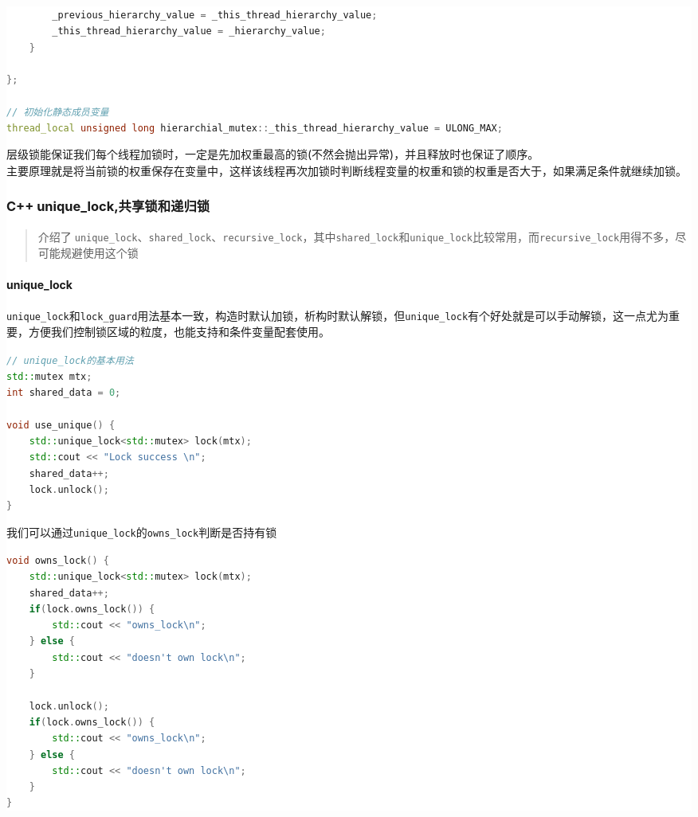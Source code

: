 ```c++
        _previous_hierarchy_value = _this_thread_hierarchy_value;
        _this_thread_hierarchy_value = _hierarchy_value;
    }

};

// 初始化静态成员变量
thread_local unsigned long hierarchial_mutex::_this_thread_hierarchy_value = ULONG_MAX;
```

层级锁能保证我们每个线程加锁时，一定是先加权重最高的锁(不然会抛出异常)，并且释放时也保证了顺序。  
主要原理就是将当前锁的权重保存在变量中，这样该线程再次加锁时判断线程变量的权重和锁的权重是否大于，如果满足条件就继续加锁。

### C++ unique_lock,共享锁和递归锁

> 介绍了 `unique_lock`、`shared_lock`、`recursive_lock`，其中`shared_lock`和`unique_lock`比较常用，而`recursive_lock`用得不多，尽可能规避使用这个锁

#### unique_lock

`unique_lock`和`lock_guard`用法基本一致，构造时默认加锁，析构时默认解锁，但`unique_lock`有个好处就是可以手动解锁，这一点尤为重要，方便我们控制锁区域的粒度，也能支持和条件变量配套使用。

```c++
// unique_lock的基本用法
std::mutex mtx;
int shared_data = 0;

void use_unique() {
    std::unique_lock<std::mutex> lock(mtx);
    std::cout << "Lock success \n";
    shared_data++;
    lock.unlock();
}
```

我们可以通过`unique_lock`的`owns_lock`判断是否持有锁

```c++
void owns_lock() {
    std::unique_lock<std::mutex> lock(mtx);
    shared_data++;
    if(lock.owns_lock()) {
        std::cout << "owns_lock\n";
    } else {
        std::cout << "doesn't own lock\n";
    }

    lock.unlock();
    if(lock.owns_lock()) {
        std::cout << "owns_lock\n";
    } else {
        std::cout << "doesn't own lock\n";
    }
}
```
